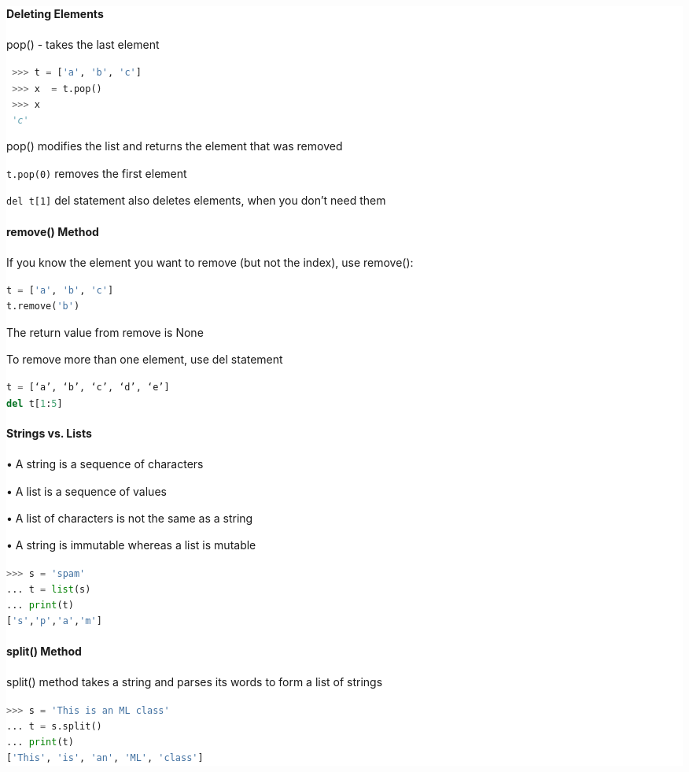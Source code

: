 
#### Deleting Elements

pop() - takes the last element

```py
 >>> t = ['a', 'b', 'c']
 >>> x  = t.pop()
 >>> x
 'c'
```

pop() modifies the list and returns the element that was removed

`t.pop(0)` removes the first element

`del t[1]` del statement also deletes elements, when you don’t need them

#### remove() Method

If you know the element you want to remove (but not the index), use remove():

```py
t = ['a', 'b', 'c']
t.remove('b')
```

The return value from remove is None

To remove more than one element, use del statement

```py
t = [‘a’, ‘b’, ‘c’, ‘d’, ‘e’]
del t[1:5]
```

#### Strings vs. Lists

• A string is a sequence of characters

• A list is a sequence of values

• A list of characters is not the same as a string

• A string is immutable whereas a list is mutable

```py
>>> s = 'spam'
... t = list(s)
... print(t)
['s','p','a','m']
```

#### split() Method

split() method takes a string and parses its words to form a list of strings

```py
>>> s = 'This is an ML class'
... t = s.split()
... print(t)
['This', 'is', 'an', 'ML', 'class']
```
